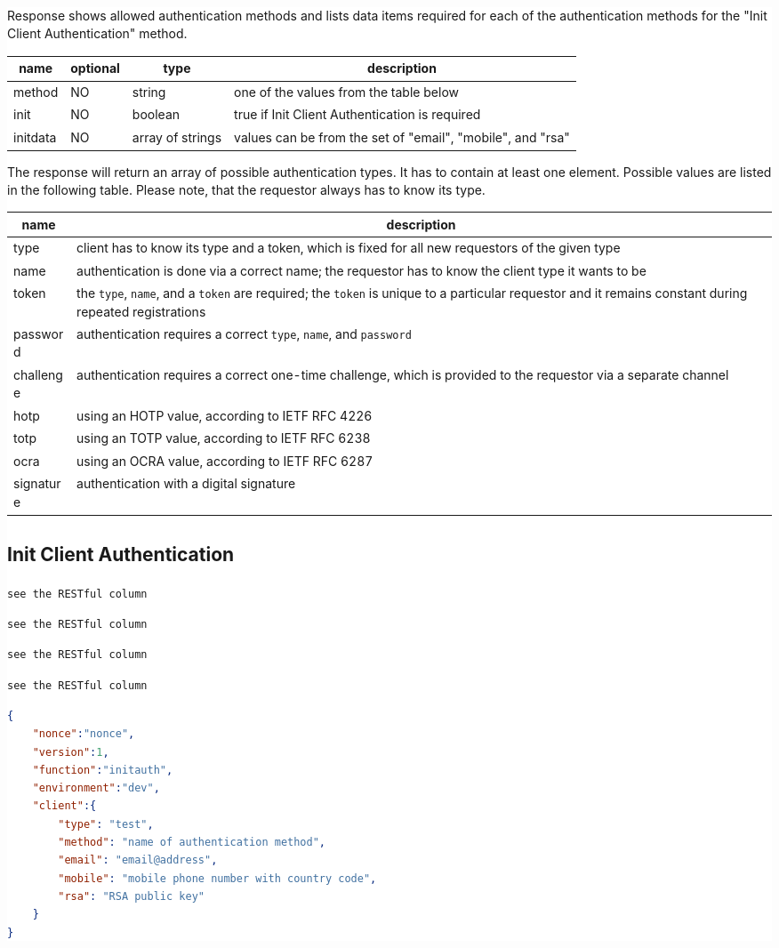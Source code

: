Response shows allowed authentication methods and lists data items required for each of the authentication methods for the "Init Client Authentication" method.

name | optional|type   |description
---- |---------|-------|---------
method|NO|string|one of the values from the table below
init|NO|boolean|true if Init Client Authentication is required
initdata|NO|array of strings|values can be from the set of "email", "mobile", and "rsa"


The response will return an array of possible authentication types. It has to contain at least one element. Possible values are listed in the following table. Please note, that the requestor always has to know its type. 

name | description
---- |--------- 
type | client has to know its type and a token, which is fixed for all new requestors of the given type 
name | authentication is done via a correct name; the requestor has to know the client type it wants to be
token | the `type`, `name`, and a `token` are required; the `token` is unique to a particular requestor and it remains constant during repeated registrations
password | authentication requires a correct `type`, `name`, and `password`
challenge | authentication requires a correct one-time challenge, which is provided to the requestor via a separate channel
hotp | using an HOTP value, according to IETF RFC 4226
totp | using an TOTP value, according to IETF RFC 6238
ocra | using an OCRA value, according to IETF RFC 6287
signature | authentication with a digital signature 


## Init Client Authentication 

```java
see the RESTful column
```
```javascript
see the RESTful column
```
```python
see the RESTful column
```
```shell
see the RESTful column
```
```json
{
    "nonce":"nonce",
    "version":1,
    "function":"initauth",
    "environment":"dev",
    "client":{
        "type": "test",
        "method": "name of authentication method",
        "email": "email@address",
        "mobile": "mobile phone number with country code",
        "rsa": "RSA public key"
    }
}
```
